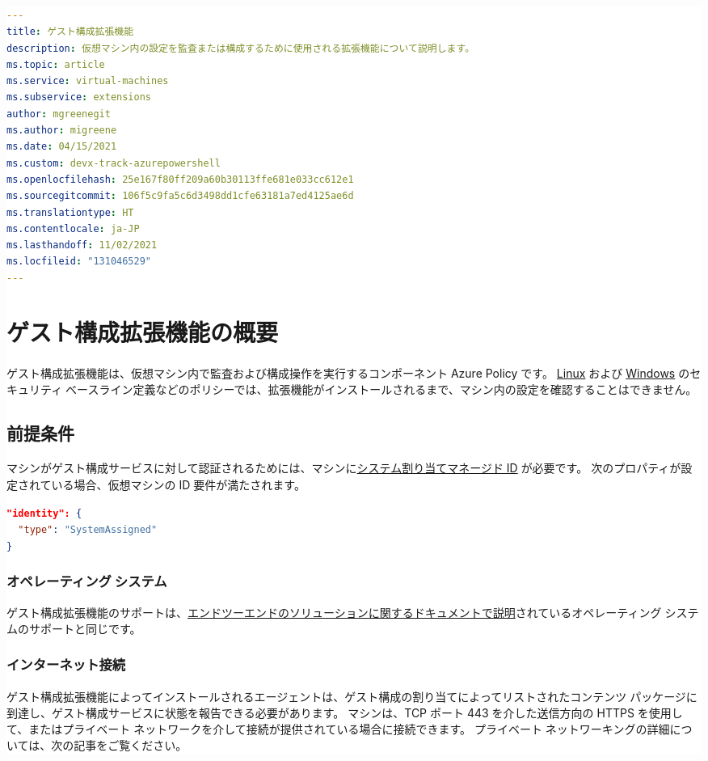 ```yaml
---
title: ゲスト構成拡張機能
description: 仮想マシン内の設定を監査または構成するために使用される拡張機能について説明します。
ms.topic: article
ms.service: virtual-machines
ms.subservice: extensions
author: mgreenegit
ms.author: migreene
ms.date: 04/15/2021
ms.custom: devx-track-azurepowershell
ms.openlocfilehash: 25e167f80ff209a60b30113ffe681e033cc612e1
ms.sourcegitcommit: 106f5c9fa5c6d3498dd1cfe63181a7ed4125ae6d
ms.translationtype: HT
ms.contentlocale: ja-JP
ms.lasthandoff: 11/02/2021
ms.locfileid: "131046529"
---
```

# <a name="overview-of-the-guest-configuration-extension"></a>ゲスト構成拡張機能の概要

ゲスト構成拡張機能は、仮想マシン内で監査および構成操作を実行するコンポーネント Azure Policy です。
[Linux](https://portal.azure.com/#blade/Microsoft_Azure_Policy/PolicyDetailBlade/definitionId/%2Fproviders%2FMicrosoft.Authorization%2FpolicyDefinitions%2Ffc9b3da7-8347-4380-8e70-0a0361d8dedd) および [Windows](https://portal.azure.com/#blade/Microsoft_Azure_Policy/PolicyDetailBlade/definitionId/%2Fproviders%2FMicrosoft.Authorization%2FpolicyDefinitions%2F72650e9f-97bc-4b2a-ab5f-9781a9fcecbc) のセキュリティ ベースライン定義などのポリシーでは、拡張機能がインストールされるまで、マシン内の設定を確認することはできません。

## <a name="prerequisites"></a>前提条件

マシンがゲスト構成サービスに対して認証されるためには、マシンに[システム割り当てマネージド ID](../../active-directory/managed-identities-azure-resources/overview.md) が必要です。
次のプロパティが設定されている場合、仮想マシンの ID 要件が満たされます。

  ```json
  "identity": {
    "type": "SystemAssigned"
  }
  ```

### <a name="operating-systems"></a>オペレーティング システム

ゲスト構成拡張機能のサポートは、[エンドツーエンドのソリューションに関するドキュメントで説明](../../governance/policy/concepts/guest-configuration.md#supported-client-types)されているオペレーティング システムのサポートと同じです。

### <a name="internet-connectivity"></a>インターネット接続

ゲスト構成拡張機能によってインストールされるエージェントは、ゲスト構成の割り当てによってリストされたコンテンツ パッケージに到達し、ゲスト構成サービスに状態を報告できる必要があります。
マシンは、TCP ポート 443 を介した送信方向の HTTPS を使用して、またはプライベート ネットワークを介して接続が提供されている場合に接続できます。
プライベート ネットワーキングの詳細については、次の記事をご覧ください。
